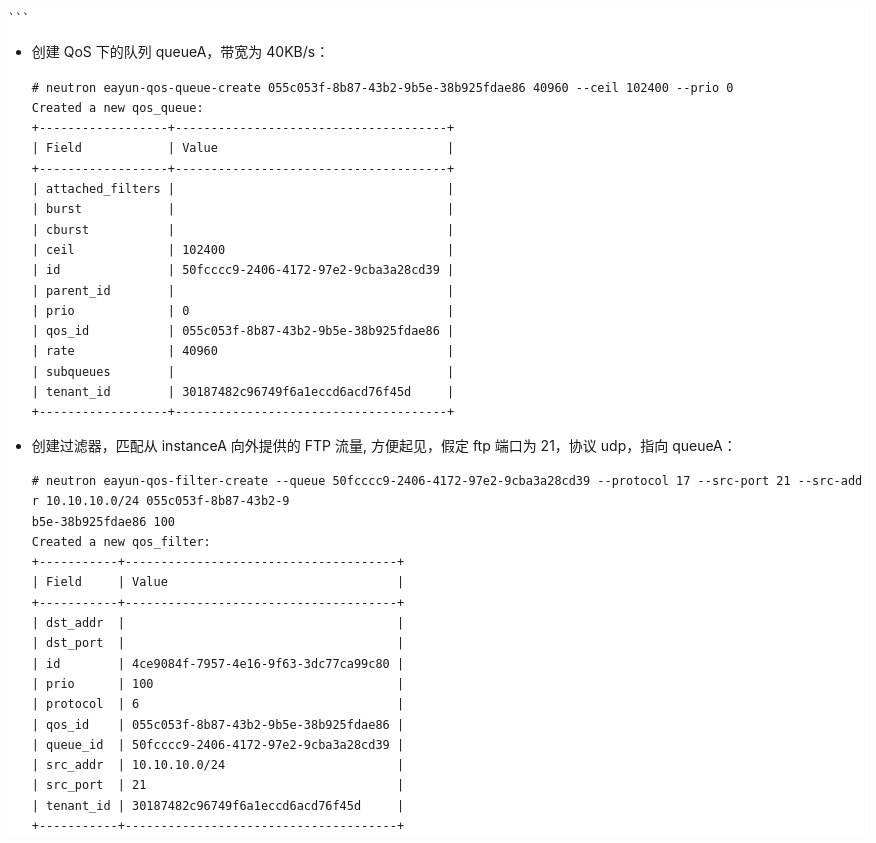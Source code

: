     ```
  * 创建 QoS 下的队列 queueA，带宽为 40KB/s：

    ```
    # neutron eayun-qos-queue-create 055c053f-8b87-43b2-9b5e-38b925fdae86 40960 --ceil 102400 --prio 0                                                     
    Created a new qos_queue:
    +------------------+--------------------------------------+
    | Field            | Value                                |
    +------------------+--------------------------------------+
    | attached_filters |                                      |
    | burst            |                                      |
    | cburst           |                                      |
    | ceil             | 102400                               |
    | id               | 50fcccc9-2406-4172-97e2-9cba3a28cd39 |
    | parent_id        |                                      |
    | prio             | 0                                    |
    | qos_id           | 055c053f-8b87-43b2-9b5e-38b925fdae86 |
    | rate             | 40960                                |
    | subqueues        |                                      |
    | tenant_id        | 30187482c96749f6a1eccd6acd76f45d     |
    +------------------+--------------------------------------+
    ```
  * 创建过滤器，匹配从 instanceA 向外提供的 FTP 流量, 方便起见，假定 ftp 端口为 21，协议 udp，指向 queueA：

    ```
    # neutron eayun-qos-filter-create --queue 50fcccc9-2406-4172-97e2-9cba3a28cd39 --protocol 17 --src-port 21 --src-addr 10.10.10.0/24 055c053f-8b87-43b2-9
    b5e-38b925fdae86 100                                                                                                                                                                           
    Created a new qos_filter:
    +-----------+--------------------------------------+
    | Field     | Value                                |
    +-----------+--------------------------------------+
    | dst_addr  |                                      |
    | dst_port  |                                      |
    | id        | 4ce9084f-7957-4e16-9f63-3dc77ca99c80 |
    | prio      | 100                                  |
    | protocol  | 6                                    |
    | qos_id    | 055c053f-8b87-43b2-9b5e-38b925fdae86 |
    | queue_id  | 50fcccc9-2406-4172-97e2-9cba3a28cd39 |
    | src_addr  | 10.10.10.0/24                        |
    | src_port  | 21                                   |
    | tenant_id | 30187482c96749f6a1eccd6acd76f45d     |
    +-----------+--------------------------------------+